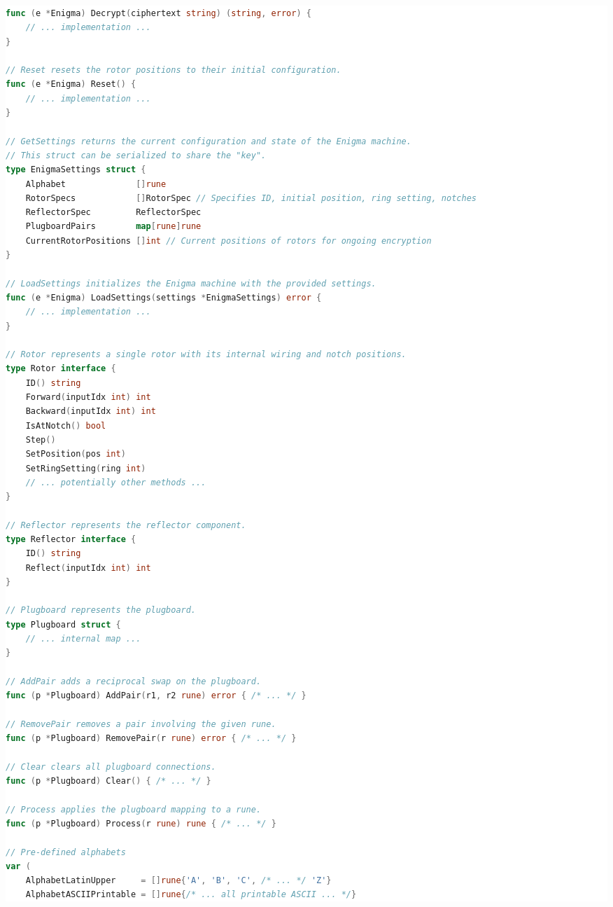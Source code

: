 ```go
func (e *Enigma) Decrypt(ciphertext string) (string, error) {
	// ... implementation ...
}

// Reset resets the rotor positions to their initial configuration.
func (e *Enigma) Reset() {
	// ... implementation ...
}

// GetSettings returns the current configuration and state of the Enigma machine.
// This struct can be serialized to share the "key".
type EnigmaSettings struct {
	Alphabet              []rune
	RotorSpecs            []RotorSpec // Specifies ID, initial position, ring setting, notches
	ReflectorSpec         ReflectorSpec
	PlugboardPairs        map[rune]rune
	CurrentRotorPositions []int // Current positions of rotors for ongoing encryption
}

// LoadSettings initializes the Enigma machine with the provided settings.
func (e *Enigma) LoadSettings(settings *EnigmaSettings) error {
	// ... implementation ...
}

// Rotor represents a single rotor with its internal wiring and notch positions.
type Rotor interface {
	ID() string
	Forward(inputIdx int) int
	Backward(inputIdx int) int
	IsAtNotch() bool
	Step()
	SetPosition(pos int)
	SetRingSetting(ring int)
	// ... potentially other methods ...
}

// Reflector represents the reflector component.
type Reflector interface {
	ID() string
	Reflect(inputIdx int) int
}

// Plugboard represents the plugboard.
type Plugboard struct {
	// ... internal map ...
}

// AddPair adds a reciprocal swap on the plugboard.
func (p *Plugboard) AddPair(r1, r2 rune) error { /* ... */ }

// RemovePair removes a pair involving the given rune.
func (p *Plugboard) RemovePair(r rune) error { /* ... */ }

// Clear clears all plugboard connections.
func (p *Plugboard) Clear() { /* ... */ }

// Process applies the plugboard mapping to a rune.
func (p *Plugboard) Process(r rune) rune { /* ... */ }

// Pre-defined alphabets
var (
	AlphabetLatinUpper     = []rune{'A', 'B', 'C', /* ... */ 'Z'}
	AlphabetASCIIPrintable = []rune{/* ... all printable ASCII ... */}
```